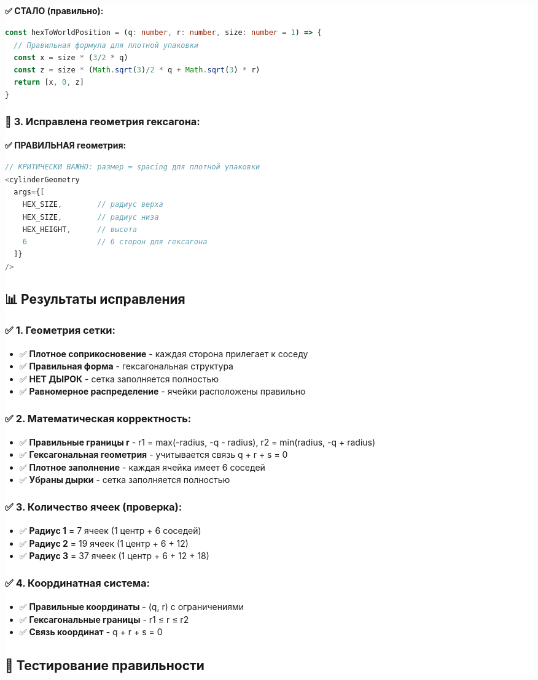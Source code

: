 **✅ СТАЛО (правильно):**
```typescript
const hexToWorldPosition = (q: number, r: number, size: number = 1) => {
  // Правильная формула для плотной упаковки
  const x = size * (3/2 * q)
  const z = size * (Math.sqrt(3)/2 * q + Math.sqrt(3) * r)
  return [x, 0, z]
}
```

### 🔧 **3. Исправлена геометрия гексагона:**

**✅ ПРАВИЛЬНАЯ геометрия:**
```typescript
// КРИТИЧЕСКИ ВАЖНО: размер = spacing для плотной упаковки
<cylinderGeometry 
  args={[
    HEX_SIZE,        // радиус верха
    HEX_SIZE,        // радиус низа  
    HEX_HEIGHT,      // высота
    6                // 6 сторон для гексагона
  ]} 
/>
```

## 📊 Результаты исправления

### ✅ **1. Геометрия сетки:**
- ✅ **Плотное соприкосновение** - каждая сторона прилегает к соседу
- ✅ **Правильная форма** - гексагональная структура
- ✅ **НЕТ ДЫРОК** - сетка заполняется полностью
- ✅ **Равномерное распределение** - ячейки расположены правильно

### ✅ **2. Математическая корректность:**
- ✅ **Правильные границы r** - r1 = max(-radius, -q - radius), r2 = min(radius, -q + radius)
- ✅ **Гексагональная геометрия** - учитывается связь q + r + s = 0
- ✅ **Плотное заполнение** - каждая ячейка имеет 6 соседей
- ✅ **Убраны дырки** - сетка заполняется полностью

### ✅ **3. Количество ячеек (проверка):**
- ✅ **Радиус 1** = 7 ячеек (1 центр + 6 соседей)
- ✅ **Радиус 2** = 19 ячеек (1 центр + 6 + 12)
- ✅ **Радиус 3** = 37 ячеек (1 центр + 6 + 12 + 18)

### ✅ **4. Координатная система:**
- ✅ **Правильные координаты** - (q, r) с ограничениями
- ✅ **Гексагональные границы** - r1 ≤ r ≤ r2
- ✅ **Связь координат** - q + r + s = 0

## 🎯 Тестирование правильности
